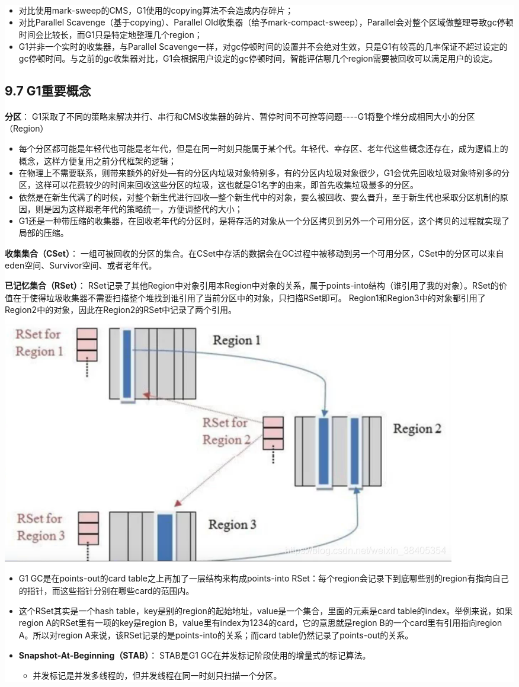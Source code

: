 - 对比使用mark-sweep的CMS，G1使用的copying算法不会造成内存碎片；
- 对比Parallel Scavenge（基于copying）、Parallel Old收集器（给予mark-compact-sweep），Parallel会对整个区域做整理导致gc停顿时间会比较长，而G1只是特定地整理几个region；
- G1并非一个实时的收集器，与Parallel Scavenge一样，对gc停顿时间的设置并不会绝对生效，只是G1有较高的几率保证不超过设定的gc停顿时间。与之前的gc收集器对比，G1会根据用户设定的gc停顿时间，智能评估哪几个region需要被回收可以满足用户的设定。

## 9.7 G1重要概念

**分区**： G1采取了不同的策略来解决并行、串行和CMS收集器的碎片、暂停时间不可控等问题----G1将整个堆分成相同大小的分区（Region）

- 每个分区都可能是年轻代也可能是老年代，但是在同一时刻只能属于某个代。年轻代、幸存区、老年代这些概念还存在，成为逻辑上的概念，这样方便复用之前分代框架的逻辑；
- 在物理上不需要联系，则带来额外的好处—有的分区内垃圾对象特别多，有的分区内垃圾对象很少，G1会优先回收垃圾对象特别多的分区，这样可以花费较少的时间来回收这些分区的垃圾，这也就是G1名字的由来，即首先收集垃圾最多的分区。
- 依然是在新生代满了的时候，对整个新生代进行回收—整个新生代中的对象，要么被回收、要么晋升，至于新生代也采取分区机制的原因，则是因为这样跟老年代的策略统一，方便调整代的大小；
- G1还是一种带压缩的收集器，在回收老年代的分区时，是将存活的对象从一个分区拷贝到另外一个可用分区，这个拷贝的过程就实现了局部的压缩。

**收集集合（CSet）**： 一组可被回收的分区的集合。在CSet中存活的数据会在GC过程中被移动到另一个可用分区，CSet中的分区可以来自eden空间、Survivor空间、或者老年代。

**已记忆集合（RSet）**： RSet记录了其他Region中对象引用本Region中对象的关系，属于points-into结构（谁引用了我的对象）。RSet的价值在于使得垃圾收集器不需要扫描整个堆找到谁引用了当前分区中的对象，只扫描RSet即可。
Region1和Region3中的对象都引用了Region2中的对象，因此在Region2的RSet中记录了两个引用。

![](./img/27.png)

- G1 GC是在points-out的card table之上再加了一层结构来构成points-into RSet：每个region会记录下到底哪些别的region有指向自己的指针，而这些指针分别在哪些card的范围内。

- 这个RSet其实是一个hash table，key是别的region的起始地址，value是一个集合，里面的元素是card table的index。举例来说，如果region A的RSet里有一项的key是region B，value里有index为1234的card，它的意思就是region B的一个card里有引用指向region A。所以对region A来说，该RSet记录的是points-into的关系；而card table仍然记录了points-out的关系。

- **Snapshot-At-Beginning（STAB）**： STAB是G1 GC在并发标记阶段使用的增量式的标记算法。

  - 并发标记是并发多线程的，但并发线程在同一时刻只扫描一个分区。
